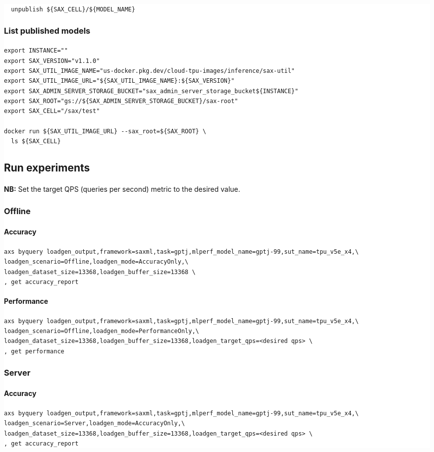 ```
  unpublish ${SAX_CELL}/${MODEL_NAME}
```

### List published models
```
export INSTANCE=""
export SAX_VERSION="v1.1.0"
export SAX_UTIL_IMAGE_NAME="us-docker.pkg.dev/cloud-tpu-images/inference/sax-util"
export SAX_UTIL_IMAGE_URL="${SAX_UTIL_IMAGE_NAME}:${SAX_VERSION}"
export SAX_ADMIN_SERVER_STORAGE_BUCKET="sax_admin_server_storage_bucket${INSTANCE}"
export SAX_ROOT="gs://${SAX_ADMIN_SERVER_STORAGE_BUCKET}/sax-root"
export SAX_CELL="/sax/test"

docker run ${SAX_UTIL_IMAGE_URL} --sax_root=${SAX_ROOT} \
  ls ${SAX_CELL}
```

## Run experiments

**NB:** Set the target QPS (queries per second) metric to the desired value.

### Offline

#### Accuracy
```
axs byquery loadgen_output,framework=saxml,task=gptj,mlperf_model_name=gptj-99,sut_name=tpu_v5e_x4,\
loadgen_scenario=Offline,loadgen_mode=AccuracyOnly,\
loadgen_dataset_size=13368,loadgen_buffer_size=13368 \
, get accuracy_report
```

#### Performance
```
axs byquery loadgen_output,framework=saxml,task=gptj,mlperf_model_name=gptj-99,sut_name=tpu_v5e_x4,\
loadgen_scenario=Offline,loadgen_mode=PerformanceOnly,\
loadgen_dataset_size=13368,loadgen_buffer_size=13368,loadgen_target_qps=<desired qps> \
, get performance
```

### Server

#### Accuracy
```
axs byquery loadgen_output,framework=saxml,task=gptj,mlperf_model_name=gptj-99,sut_name=tpu_v5e_x4,\
loadgen_scenario=Server,loadgen_mode=AccuracyOnly,\
loadgen_dataset_size=13368,loadgen_buffer_size=13368,loadgen_target_qps=<desired qps> \
, get accuracy_report
```
